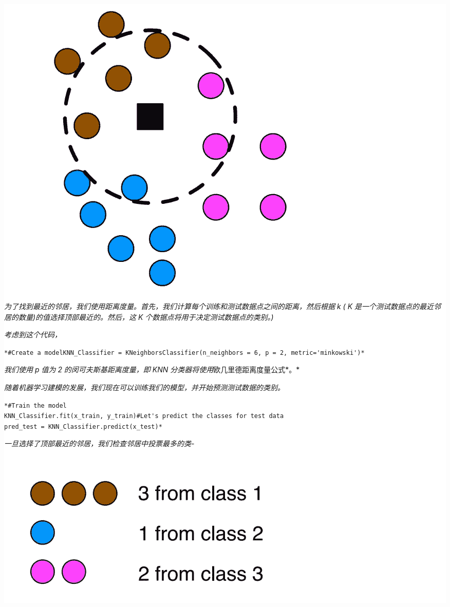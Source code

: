 *![](img/b78ec67f4e56208859dab3acdab20cbc.png)*

*为了找到最近的邻居，我们使用距离度量。首先，我们计算每个训练和测试数据点之间的距离，然后根据 k *(* K 是一个测试数据点的最近邻居的数量)的值选择顶部最近的。然后，这 K 个数据点将用于决定测试数据点的类别。)*

*考虑到这个代码，*

```
*#Create a modelKNN_Classifier = KNeighborsClassifier(n_neighbors = 6, p = 2, metric='minkowski')*
```

*我们使用 p 值为 2 的闵可夫斯基距离度量，即 KNN 分类器将使用*欧几里德距离度量公式*。*

*随着机器学习建模的发展，我们现在可以训练我们的模型，并开始预测测试数据的类别。*

```
*#Train the model
KNN_Classifier.fit(x_train, y_train)#Let's predict the classes for test data
pred_test = KNN_Classifier.predict(x_test)*
```

*一旦选择了顶部最近的邻居，我们检查邻居中投票最多的类-*

*![](img/ec59a0eb07fe98db49cb03c1daba7055.png)*
